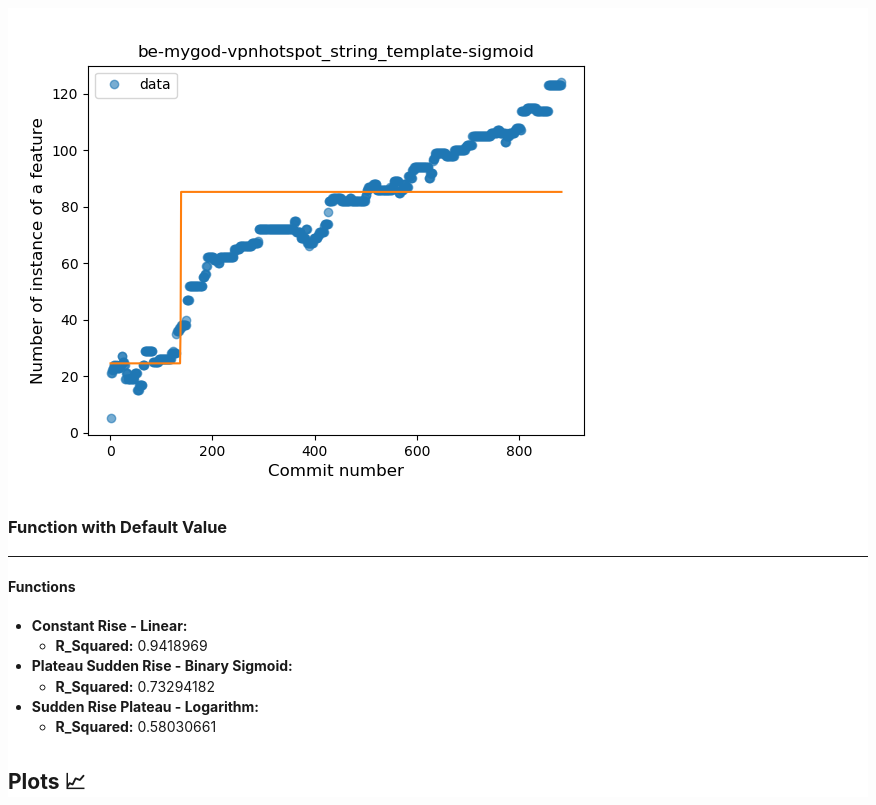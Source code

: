 ![be-mygod-vpnhotspot T7](../plots/be-mygod-vpnhotspot_string_template_T7.png)
### <a name="func_with_default_value">Function with Default Value</a>
----
#### Functions
* **Constant Rise - Linear:** ![equation](http://latex.codecogs.com/svg.latex?0.042173x%20&plus;%207.021888)
    * **R_Squared:** 0.9418969
* **Plateau Sudden Rise - Binary Sigmoid:** ![equation](http://latex.codecogs.com/svg.latex?%5Cfrac%7B-20.370763%7D%7B1%20&plus;%20%5Cepsilon%5E%28--67.155703%28x%20-273.49156%29%29%7D%20&plus;%2031.890909)
    * **R_Squared:** 0.73294182
* **Sudden Rise Plateau - Logarithm:** ![equation](http://latex.codecogs.com/svg.latex?5.858902%5Clog_%7B3.587998%7D%28x%29%20&plus;%200.0)
    * **R_Squared:** 0.58030661

**Plots** :chart_with_upwards_trend:
-----
